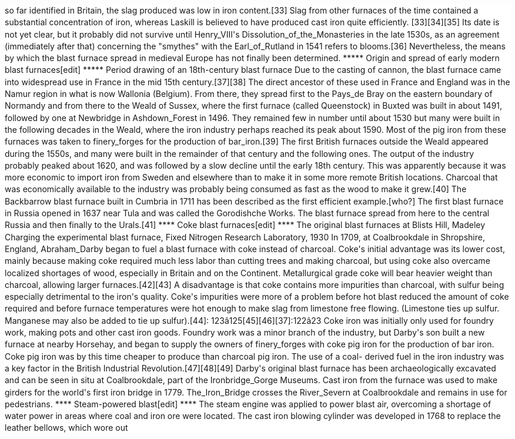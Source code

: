 so far identified in Britain, the slag produced was low in iron content.[33]
Slag from other furnaces of the time contained a substantial concentration of
iron, whereas Laskill is believed to have produced cast iron quite efficiently.
[33][34][35] Its date is not yet clear, but it probably did not survive until
Henry_VIII's Dissolution_of_the_Monasteries in the late 1530s, as an agreement
(immediately after that) concerning the "smythes" with the Earl_of_Rutland in
1541 refers to blooms.[36] Nevertheless, the means by which the blast furnace
spread in medieval Europe has not finally been determined.
***** Origin and spread of early modern blast furnaces[edit] *****
Period drawing of an 18th-century blast furnace
Due to the casting of cannon, the blast furnace came into widespread use in
France in the mid 15th century.[37][38]
The direct ancestor of these used in France and England was in the Namur region
in what is now Wallonia (Belgium). From there, they spread first to the Pays_de
Bray on the eastern boundary of Normandy and from there to the Weald of Sussex,
where the first furnace (called Queenstock) in Buxted was built in about 1491,
followed by one at Newbridge in Ashdown_Forest in 1496. They remained few in
number until about 1530 but many were built in the following decades in the
Weald, where the iron industry perhaps reached its peak about 1590. Most of the
pig iron from these furnaces was taken to finery_forges for the production of
bar_iron.[39]
The first British furnaces outside the Weald appeared during the 1550s, and
many were built in the remainder of that century and the following ones. The
output of the industry probably peaked about 1620, and was followed by a slow
decline until the early 18th century. This was apparently because it was more
economic to import iron from Sweden and elsewhere than to make it in some more
remote British locations. Charcoal that was economically available to the
industry was probably being consumed as fast as the wood to make it grew.[40]
The Backbarrow blast furnace built in Cumbria in 1711 has been described as the
first efficient example.[who?]
The first blast furnace in Russia opened in 1637 near Tula and was called the
Gorodishche Works. The blast furnace spread from here to the central Russia and
then finally to the Urals.[41]
**** Coke blast furnaces[edit] ****
The original blast furnaces at Blists Hill, Madeley
Charging the experimental blast furnace, Fixed Nitrogen Research Laboratory,
1930
In 1709, at Coalbrookdale in Shropshire, England, Abraham_Darby began to fuel a
blast furnace with coke instead of charcoal. Coke's initial advantage was its
lower cost, mainly because making coke required much less labor than cutting
trees and making charcoal, but using coke also overcame localized shortages of
wood, especially in Britain and on the Continent. Metallurgical grade coke will
bear heavier weight than charcoal, allowing larger furnaces.[42][43] A
disadvantage is that coke contains more impurities than charcoal, with sulfur
being especially detrimental to the iron's quality. Coke's impurities were more
of a problem before hot blast reduced the amount of coke required and before
furnace temperatures were hot enough to make slag from limestone free flowing.
(Limestone ties up sulfur. Manganese may also be added to tie up sulfur).[44]:
123â125[45][46][37]:122â23
Coke iron was initially only used for foundry work, making pots and other cast
iron goods. Foundry work was a minor branch of the industry, but Darby's son
built a new furnace at nearby Horsehay, and began to supply the owners of
finery_forges with coke pig iron for the production of bar iron. Coke pig iron
was by this time cheaper to produce than charcoal pig iron. The use of a coal-
derived fuel in the iron industry was a key factor in the British Industrial
Revolution.[47][48][49] Darby's original blast furnace has been
archaeologically excavated and can be seen in situ at Coalbrookdale, part of
the Ironbridge_Gorge Museums. Cast iron from the furnace was used to make
girders for the world's first iron bridge in 1779. The_Iron_Bridge crosses the
River_Severn at Coalbrookdale and remains in use for pedestrians.
**** Steam-powered blast[edit] ****
The steam engine was applied to power blast air, overcoming a shortage of water
power in areas where coal and iron ore were located. The cast iron blowing
cylinder was developed in 1768 to replace the leather bellows, which wore out